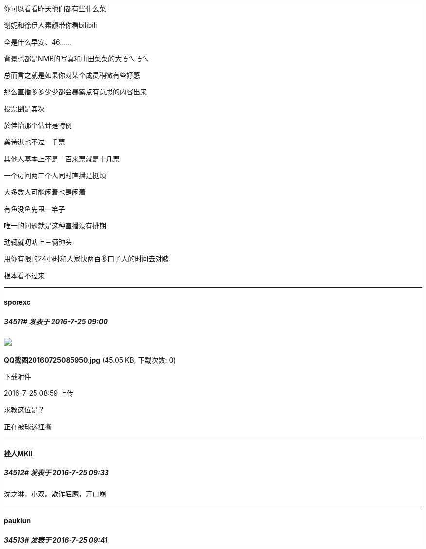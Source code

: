 你可以看看昨天他们都有些什么菜

谢妮和徐伊人素颜带你看bilibili

全是什么早安、46……

背景也都是NMB的写真和山田菜菜的大ㄋㄟㄋㄟ

总而言之就是如果你对某个成员稍微有些好感

那么直播多多少少都会暴露点有意思的内容出来

投票倒是其次

於佳怡那个估计是特例

龚诗淇也不过一千票

其他人基本上不是一百来票就是十几票

一个房间两三个人同时直播是挺烦

大多数人可能闲着也是闲着

有鱼没鱼先甩一竿子

唯一的问题就是这种直播没有排期

动辄就叨咕上三俩钟头

用你有限的24小时和人家快两百多口子人的时间去对赌

根本看不过来

*****

####  sporexc  
##### 34511#       发表于 2016-7-25 09:00

<img src="http://img.saraba1st.com/forum/201607/25/085957qfsfvbs4vdd4qb8x.jpg" referrerpolicy="no-referrer">

<strong>QQ截图20160725085950.jpg</strong> (45.05 KB, 下载次数: 0)

下载附件

2016-7-25 08:59 上传

求教这位是？

正在被球迷狂撕

*****

####  挫人MKII  
##### 34512#       发表于 2016-7-25 09:33

沈之淋，小双。欺诈狂魔，开口崩

*****

####  paukiun  
##### 34513#       发表于 2016-7-25 09:41
